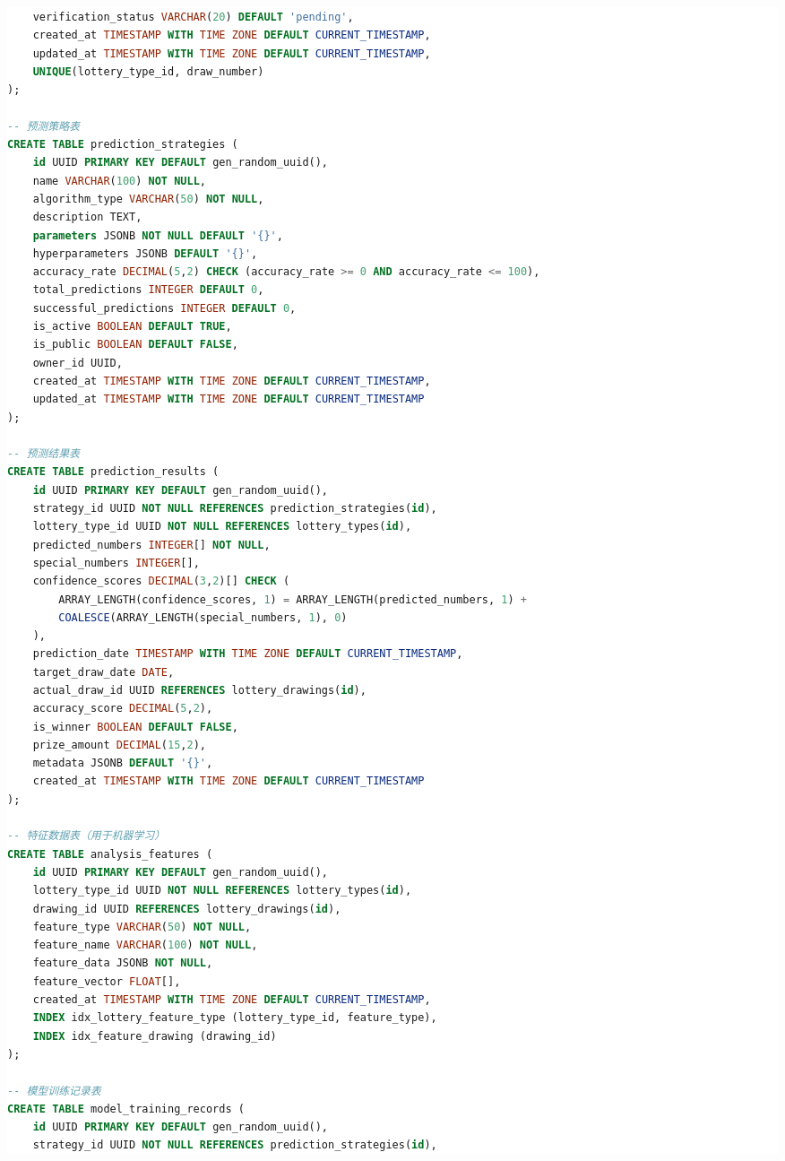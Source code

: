 ```sql
    verification_status VARCHAR(20) DEFAULT 'pending',
    created_at TIMESTAMP WITH TIME ZONE DEFAULT CURRENT_TIMESTAMP,
    updated_at TIMESTAMP WITH TIME ZONE DEFAULT CURRENT_TIMESTAMP,
    UNIQUE(lottery_type_id, draw_number)
);

-- 预测策略表
CREATE TABLE prediction_strategies (
    id UUID PRIMARY KEY DEFAULT gen_random_uuid(),
    name VARCHAR(100) NOT NULL,
    algorithm_type VARCHAR(50) NOT NULL,
    description TEXT,
    parameters JSONB NOT NULL DEFAULT '{}',
    hyperparameters JSONB DEFAULT '{}',
    accuracy_rate DECIMAL(5,2) CHECK (accuracy_rate >= 0 AND accuracy_rate <= 100),
    total_predictions INTEGER DEFAULT 0,
    successful_predictions INTEGER DEFAULT 0,
    is_active BOOLEAN DEFAULT TRUE,
    is_public BOOLEAN DEFAULT FALSE,
    owner_id UUID,
    created_at TIMESTAMP WITH TIME ZONE DEFAULT CURRENT_TIMESTAMP,
    updated_at TIMESTAMP WITH TIME ZONE DEFAULT CURRENT_TIMESTAMP
);

-- 预测结果表
CREATE TABLE prediction_results (
    id UUID PRIMARY KEY DEFAULT gen_random_uuid(),
    strategy_id UUID NOT NULL REFERENCES prediction_strategies(id),
    lottery_type_id UUID NOT NULL REFERENCES lottery_types(id),
    predicted_numbers INTEGER[] NOT NULL,
    special_numbers INTEGER[],
    confidence_scores DECIMAL(3,2)[] CHECK (
        ARRAY_LENGTH(confidence_scores, 1) = ARRAY_LENGTH(predicted_numbers, 1) + 
        COALESCE(ARRAY_LENGTH(special_numbers, 1), 0)
    ),
    prediction_date TIMESTAMP WITH TIME ZONE DEFAULT CURRENT_TIMESTAMP,
    target_draw_date DATE,
    actual_draw_id UUID REFERENCES lottery_drawings(id),
    accuracy_score DECIMAL(5,2),
    is_winner BOOLEAN DEFAULT FALSE,
    prize_amount DECIMAL(15,2),
    metadata JSONB DEFAULT '{}',
    created_at TIMESTAMP WITH TIME ZONE DEFAULT CURRENT_TIMESTAMP
);

-- 特征数据表（用于机器学习）
CREATE TABLE analysis_features (
    id UUID PRIMARY KEY DEFAULT gen_random_uuid(),
    lottery_type_id UUID NOT NULL REFERENCES lottery_types(id),
    drawing_id UUID REFERENCES lottery_drawings(id),
    feature_type VARCHAR(50) NOT NULL,
    feature_name VARCHAR(100) NOT NULL,
    feature_data JSONB NOT NULL,
    feature_vector FLOAT[],
    created_at TIMESTAMP WITH TIME ZONE DEFAULT CURRENT_TIMESTAMP,
    INDEX idx_lottery_feature_type (lottery_type_id, feature_type),
    INDEX idx_feature_drawing (drawing_id)
);

-- 模型训练记录表
CREATE TABLE model_training_records (
    id UUID PRIMARY KEY DEFAULT gen_random_uuid(),
    strategy_id UUID NOT NULL REFERENCES prediction_strategies(id),
```